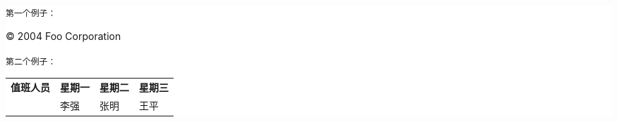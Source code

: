     第一个例子：


<div class="footer">
   © 2004 Foo Corporation
</div>

    第二个例子：

<table>
    <tr>
        <th rowspan="2">值班人员</th>
        <th>星期一</th>
        <th>星期二</th>
        <th>星期三</th>
    </tr>
    <tr>
        <td>李强</td>
        <td>张明</td>
        <td>王平</td>
    </tr>
</table>